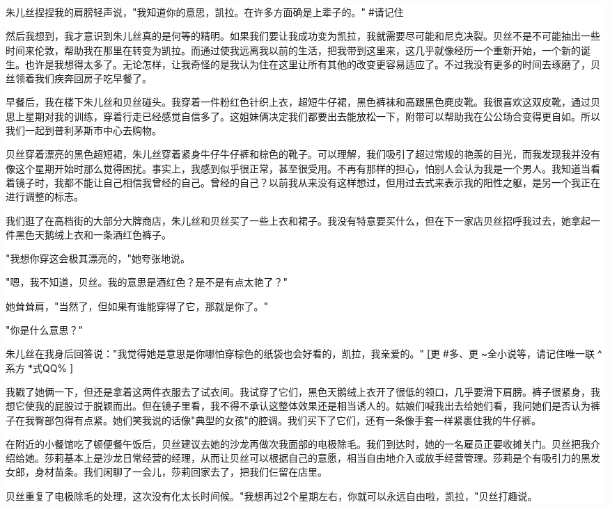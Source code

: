 


朱儿丝捏捏我的肩膀轻声说，"我知道你的意思，凯拉。在许多方面确是上辈子的。"  #请记住





然后我想到，我才意识到朱儿丝真的是何等的精明。如果我们要让我成功变为凯拉，我就需要尽可能和尼克决裂。贝丝不是不可能抽出一些时间来伦敦，帮助我在那里在转变为凯拉。而通过使我远离我以前的生活，把我带到这里来，这几乎就像经历一个重新开始，一个新的诞生。也许是我想得太多了。无论怎样，让我奇怪的是我认为住在这里让所有其他的改变更容易适应了。不过我没有更多的时间去琢磨了，贝丝领着我们疾奔回房子吃早餐了。



早餐后，我在楼下朱儿丝和贝丝碰头。我穿着一件粉红色针织上衣，超短牛仔裙，黑色裤袜和高跟黑色麂皮靴。我很喜欢这双皮靴，通过贝思上星期对我的训练，穿着行走已经感觉自信多了。这姐妹俩决定我们都要出去能放松一下，附带可以帮助我在公公场合变得更自如。所以我们一起到普利茅斯市中心去购物。



贝丝穿着漂亮的黑色超短裙，朱儿丝穿着紧身牛仔牛仔裤和棕色的靴子。可以理解，我们吸引了超过常规的艳羡的目光，而我发现我并没有像这个星期开始时那么觉得困扰。事实上，我感到似乎很正常，甚至很受用。不再有那样的担心，怕别人会认为我是一个男人。我知道当看着镜子时，我都不能让自己相信我曾经的自己。曾经的自己？以前我从来没有这样想过，但用过去式来表示我的阳性之躯，是另一个我正在进行调整的标志。



我们逛了在高档街的大部分大牌商店，朱儿丝和贝丝买了一些上衣和裙子。我没有特意要买什么，但在下一家店贝丝招呼我过去，她拿起一件黑色天鹅绒上衣和一条酒红色裤子。







"我想你穿这会极其漂亮的，"她夸张地说。



"嗯，我不知道，贝丝。我的意思是酒红色？是不是有点太艳了？"



她耸耸肩，"当然了，但如果有谁能穿得了它，那就是你了。"





"你是什么意思？"







朱儿丝在我身后回答说："我觉得她是意思是你哪怕穿棕色的纸袋也会好看的，凯拉，我亲爱的。" [更 #多、更 ~全小说等，请记住唯一联 ^系方 *式QQ% ]



我戳了她俩一下，但还是拿着这两件衣服去了试衣间。我试穿了它们，黑色天鹅绒上衣开了很低的领口，几乎要滑下肩膀。裤子很紧身，我想它使我的屁股过于脱颖而出。但在镜子里看，我不得不承认这整体效果还是相当诱人的。姑娘们喊我出去给她们看，我问她们是否认为裤子在我臀部包得有点紧。她们笑我说的话像"典型的女孩"的腔调。我们买下了它们，还有一条像手套一样紧裹住我的牛仔裤。





在附近的小餐馆吃了顿便餐午饭后，贝丝建议去她的沙龙再做次我面部的电极除毛。我们到达时，她的一名雇员正要收摊关门。贝丝把我介绍给她。莎莉基本上是沙龙日常经营的经理，从而让贝丝可以根据自己的意愿，相当自由地介入或放手经营管理。莎莉是个有吸引力的黑发女郎，身材苗条。我们闲聊了一会儿，莎莉回家去了，把我们仨留在店里。



贝丝重复了电极除毛的处理，这次没有化太长时间候。"我想再过2个星期左右，你就可以永远自由啦，凯拉，"贝丝打趣说。






